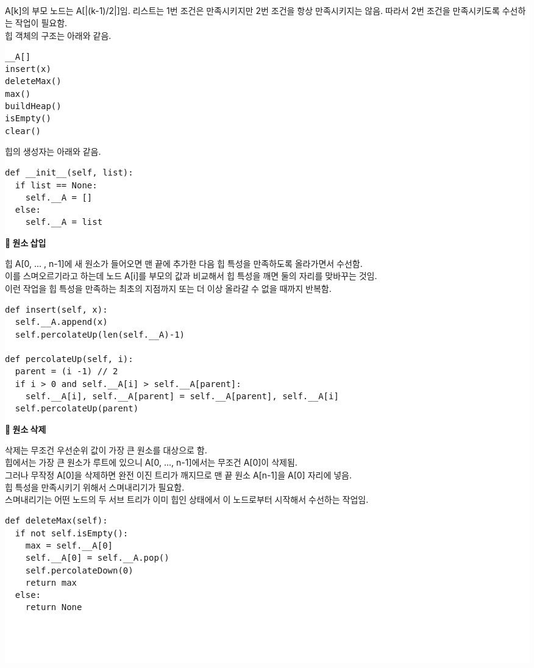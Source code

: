 A[k]의 부모 노드는 A[|(k-1)/2|]임.
리스트는 1번 조건은 만족시키지만 2번 조건을 항상 만족시키지는 않음. 따라서 2번 조건을 만족시키도록 수선하는 작업이 필요함.<br>
힙 객체의 구조는 아래와 같음.<br>
<pre>
__A[]
insert(x)
deleteMax()
max()
buildHeap()
isEmpty()
clear()
</pre>
힙의 생성자는 아래와 같음.<br>
<pre>
def __init__(self, list):
  if list == None:
    self.__A = []
  else:
    self.__A = list
</pre>

**:pushpin: 원소 삽입**

힙 A[0, ... , n-1]에 새 원소가 들어오면 맨 끝에 추가한 다음 힙 특성을 만족하도록 올라가면서 수선함.<br>
이를 스며오르기라고 하는데 노드 A[i]를 부모의 값과 비교해서 힙 특성을 깨면 둘의 자리를 맞바꾸는 것임.<br>
이런 작업을 힙 특성을 만족하는 최초의 지점까지 또는 더 이상 올라갈 수 없을 때까지 반복함.<br>
<pre>
def insert(self, x):
  self.__A.append(x)
  self.percolateUp(len(self.__A)-1)

def percolateUp(self, i):
  parent = (i -1) // 2
  if i > 0 and self.__A[i] > self.__A[parent]:
    self.__A[i], self.__A[parent] = self.__A[parent], self.__A[i]
  self.percolateUp(parent)
</pre>

**:pushpin: 원소 삭제**

삭제는 무조건 우선순위 값이 가장 큰 원소를 대상으로 함.<br>
힙에서는 가장 큰 원소가 루트에 있으니 A[0, ..., n-1]에서는 무조건 A[0]이 삭제됨.<br>
그러나 무작정 A[0]을 삭제하면 완전 이진 트리가 깨지므로 맨 끝 원소 A[n-1]을 A[0] 자리에 넣음.<br>
힙 특성을 만족시키기 위해서 스며내리기가 필요함.<br>
스며내리기는 어떤 노드의 두 서브 트리가 이미 힙인 상태에서 이 노드로부터 시작해서 수선하는 작업임.<br>
<pre>
def deleteMax(self):
  if not self.isEmpty():
    max = self.__A[0]
    self.__A[0] = self.__A.pop()
    self.percolateDown(0)
    return max
  else:
    return None
  